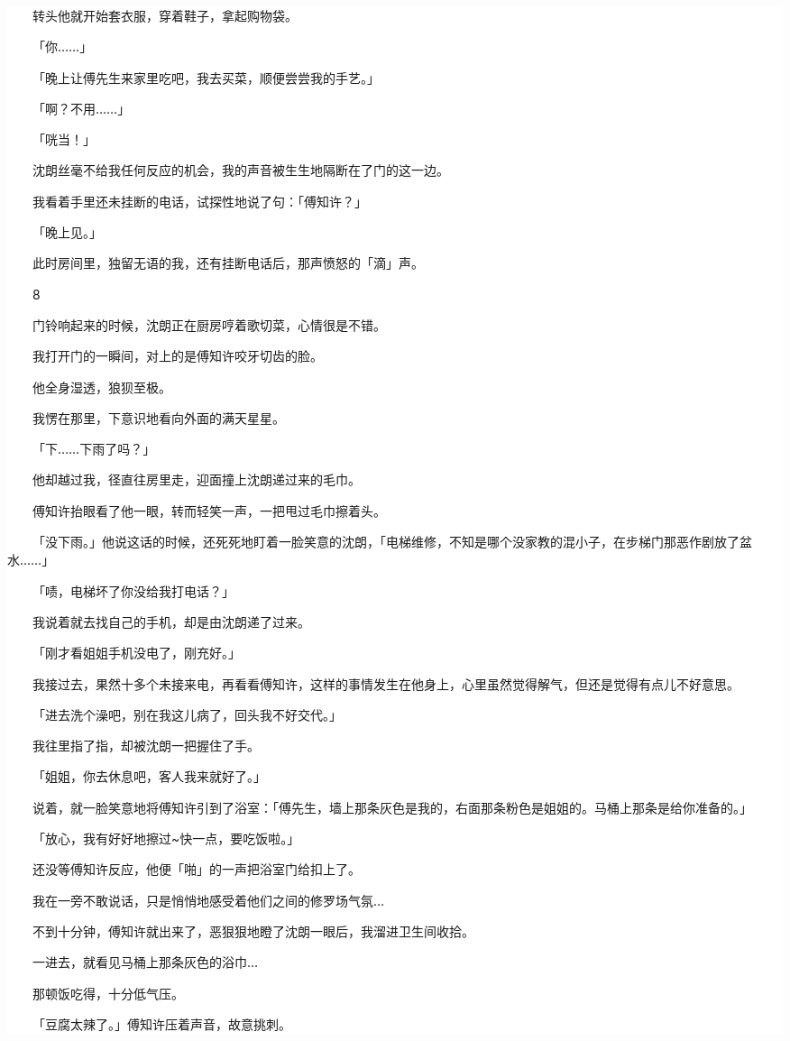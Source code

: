 &emsp;&emsp;转头他就开始套衣服，穿着鞋子，拿起购物袋。  
  
&emsp;&emsp;「你……」  
  
&emsp;&emsp;「晚上让傅先生来家里吃吧，我去买菜，顺便尝尝我的手艺。」  
  
&emsp;&emsp;「啊？不用……」  
  
&emsp;&emsp;「咣当！」  
  
&emsp;&emsp;沈朗丝毫不给我任何反应的机会，我的声音被生生地隔断在了门的这一边。  
  
&emsp;&emsp;我看着手里还未挂断的电话，试探性地说了句：「傅知许？」  
  
&emsp;&emsp;「晚上见。」  
  
&emsp;&emsp;此时房间里，独留无语的我，还有挂断电话后，那声愤怒的「滴」声。  
  
&emsp;&emsp;8  
  
&emsp;&emsp;门铃响起来的时候，沈朗正在厨房哼着歌切菜，心情很是不错。  
  
&emsp;&emsp;我打开门的一瞬间，对上的是傅知许咬牙切齿的脸。  
  
&emsp;&emsp;他全身湿透，狼狈至极。  
  
&emsp;&emsp;我愣在那里，下意识地看向外面的满天星星。  
  
&emsp;&emsp;「下……下雨了吗？」  
  
&emsp;&emsp;他却越过我，径直往房里走，迎面撞上沈朗递过来的毛巾。  
  
&emsp;&emsp;傅知许抬眼看了他一眼，转而轻笑一声，一把甩过毛巾擦着头。  
  
&emsp;&emsp;「没下雨。」他说这话的时候，还死死地盯着一脸笑意的沈朗，「电梯维修，不知是哪个没家教的混小子，在步梯门那恶作剧放了盆水……」  
  
&emsp;&emsp;「啧，电梯坏了你没给我打电话？」  
  
&emsp;&emsp;我说着就去找自己的手机，却是由沈朗递了过来。  
  
&emsp;&emsp;「刚才看姐姐手机没电了，刚充好。」  
  
&emsp;&emsp;我接过去，果然十多个未接来电，再看看傅知许，这样的事情发生在他身上，心里虽然觉得解气，但还是觉得有点儿不好意思。  
  
&emsp;&emsp;「进去洗个澡吧，别在我这儿病了，回头我不好交代。」  
  
&emsp;&emsp;我往里指了指，却被沈朗一把握住了手。  
  
&emsp;&emsp;「姐姐，你去休息吧，客人我来就好了。」  
  
&emsp;&emsp;说着，就一脸笑意地将傅知许引到了浴室：「傅先生，墙上那条灰色是我的，右面那条粉色是姐姐的。马桶上那条是给你准备的。」  
  
&emsp;&emsp;「放心，我有好好地擦过~快一点，要吃饭啦。」  
  
&emsp;&emsp;还没等傅知许反应，他便「啪」的一声把浴室门给扣上了。  
  
&emsp;&emsp;我在一旁不敢说话，只是悄悄地感受着他们之间的修罗场气氛…  
  
&emsp;&emsp;不到十分钟，傅知许就出来了，恶狠狠地瞪了沈朗一眼后，我溜进卫生间收拾。  
  
&emsp;&emsp;一进去，就看见马桶上那条灰色的浴巾…  
  
&emsp;&emsp;那顿饭吃得，十分低气压。  
  
&emsp;&emsp;「豆腐太辣了。」傅知许压着声音，故意挑刺。  
  